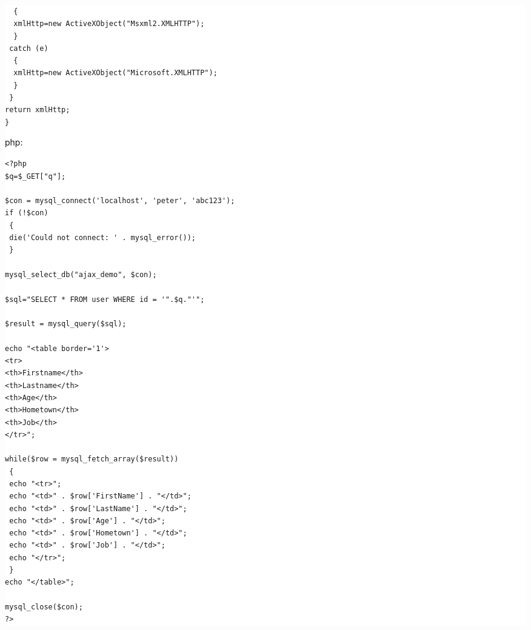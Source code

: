 ```
  {
  xmlHttp=new ActiveXObject("Msxml2.XMLHTTP");
  }
 catch (e)
  {
  xmlHttp=new ActiveXObject("Microsoft.XMLHTTP");
  }
 }
return xmlHttp;
}
```
php:

```
<?php
$q=$_GET["q"];

$con = mysql_connect('localhost', 'peter', 'abc123');
if (!$con)
 {
 die('Could not connect: ' . mysql_error());
 }

mysql_select_db("ajax_demo", $con);

$sql="SELECT * FROM user WHERE id = '".$q."'";

$result = mysql_query($sql);

echo "<table border='1'>
<tr>
<th>Firstname</th>
<th>Lastname</th>
<th>Age</th>
<th>Hometown</th>
<th>Job</th>
</tr>";

while($row = mysql_fetch_array($result))
 {
 echo "<tr>";
 echo "<td>" . $row['FirstName'] . "</td>";
 echo "<td>" . $row['LastName'] . "</td>";
 echo "<td>" . $row['Age'] . "</td>";
 echo "<td>" . $row['Hometown'] . "</td>";
 echo "<td>" . $row['Job'] . "</td>";
 echo "</tr>";
 }
echo "</table>";

mysql_close($con);
?>
```
